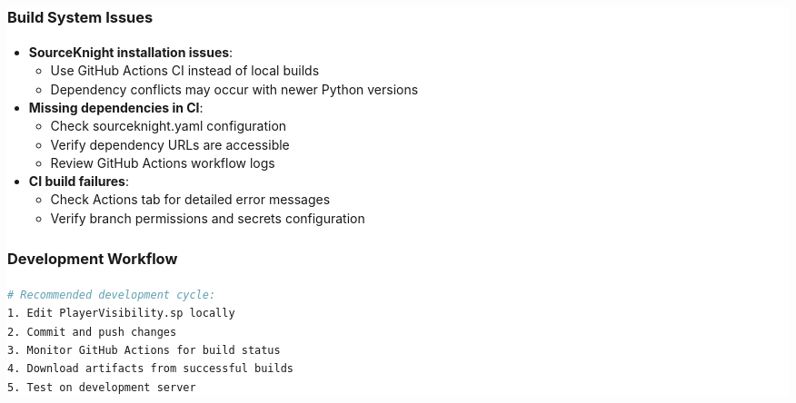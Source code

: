 ### Build System Issues
- **SourceKnight installation issues**: 
  - Use GitHub Actions CI instead of local builds
  - Dependency conflicts may occur with newer Python versions
- **Missing dependencies in CI**: 
  - Check sourceknight.yaml configuration
  - Verify dependency URLs are accessible
  - Review GitHub Actions workflow logs
- **CI build failures**: 
  - Check Actions tab for detailed error messages
  - Verify branch permissions and secrets configuration

### Development Workflow
```bash
# Recommended development cycle:
1. Edit PlayerVisibility.sp locally
2. Commit and push changes
3. Monitor GitHub Actions for build status
4. Download artifacts from successful builds
5. Test on development server
```